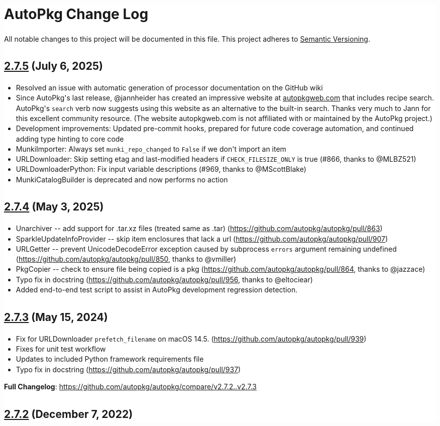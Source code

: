 # AutoPkg Change Log

All notable changes to this project will be documented in this file. This project adheres to [Semantic Versioning](http://semver.org/).


## [2.7.5](https://github.com/autopkg/autopkg/compare/v2.7.4...v2.7.5) (July 6, 2025)

- Resolved an issue with automatic generation of processor documentation on the GitHub wiki
- Since AutoPkg's last release, @jannheider has created an impressive website at [autopkgweb.com](https://autopkgweb.com/) that includes recipe search. AutoPkg's `search` verb now suggests using this website as an alternative to the built-in search. Thanks very much to Jann for this excellent community resource. (The website autopkgweb.com is not affiliated with or maintained by the AutoPkg project.)
- Development improvements: Updated pre-commit hooks, prepared for future code coverage automation, and continued adding type hinting to core code
- MunkiImporter: Always set `munki_repo_changed` to `False` if we don't import an item
- URLDownloader: Skip setting etag and last-modified headers if `CHECK_FILESIZE_ONLY` is true (#866, thanks to @MLBZ521)
- URLDownloaderPython: Fix input variable descriptions (#969, thanks to @MScottBlake)
- MunkiCatalogBuilder is deprecated and now performs no action


## [2.7.4](https://github.com/autopkg/autopkg/compare/v2.7.3...v2.7.4) (May 3, 2025)

- Unarchiver -- add support for .tar.xz files (treated same as .tar) (https://github.com/autopkg/autopkg/pull/863)
- SparkleUpdateInfoProvider -- skip item enclosures that lack a url (https://github.com/autopkg/autopkg/pull/907)
- URLGetter -- prevent UnicodeDecodeError exception caused by subprocess `errors` argument remaining undefined (https://github.com/autopkg/autopkg/pull/850, thanks to @vmiller)
- PkgCopier -- check to ensure file being copied is a pkg (https://github.com/autopkg/autopkg/pull/864, thanks to @jazzace)
- Typo fix in docstring (https://github.com/autopkg/autopkg/pull/956, thanks to @eltociear)
- Added end-to-end test script to assist in AutoPkg development regression detection.


## [2.7.3](https://github.com/autopkg/autopkg/compare/v2.7.2...v2.7.3) (May 15, 2024)

- Fix for URLDownloader `prefetch_filename` on macOS 14.5. (https://github.com/autopkg/autopkg/pull/939)
- Fixes for unit test workflow
- Updates to included Python framework requirements file
- Typo fix in docstring (https://github.com/autopkg/autopkg/pull/937)

**Full Changelog**: https://github.com/autopkg/autopkg/compare/v2.7.2..v2.7.3


## [2.7.2](https://github.com/autopkg/autopkg/compare/v2.7.1...v2.7.2) (December 7, 2022)
